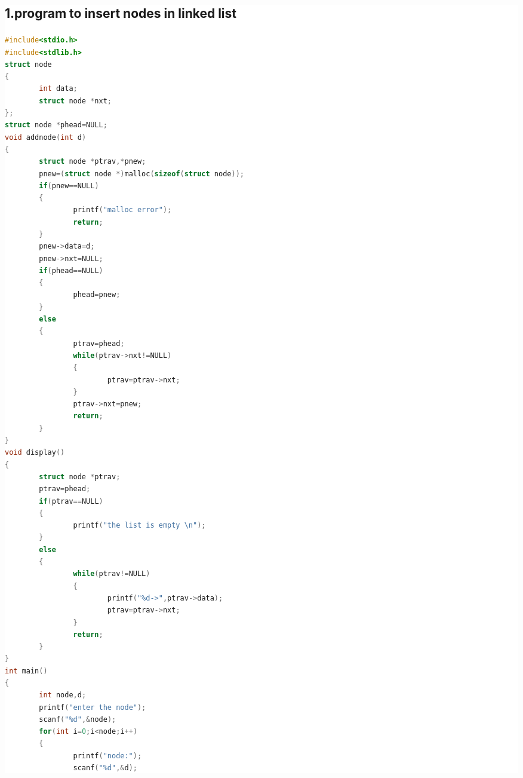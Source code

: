 ## 1.program to insert nodes in linked list 
```c
#include<stdio.h>
#include<stdlib.h>
struct node
{
        int data;
        struct node *nxt;
};
struct node *phead=NULL;
void addnode(int d)
{
        struct node *ptrav,*pnew;
        pnew=(struct node *)malloc(sizeof(struct node));
        if(pnew==NULL)
        {
                printf("malloc error");
                return;
        }
        pnew->data=d;
        pnew->nxt=NULL;
        if(phead==NULL)
        {
                phead=pnew;
        }
        else
        {
                ptrav=phead;
                while(ptrav->nxt!=NULL)
                {
                        ptrav=ptrav->nxt;
                }
                ptrav->nxt=pnew;
                return;
        }
}
void display()
{
        struct node *ptrav;
        ptrav=phead;
        if(ptrav==NULL)
        {
                printf("the list is empty \n");
        }
        else
        {
                while(ptrav!=NULL)
                {
                        printf("%d->",ptrav->data);
                        ptrav=ptrav->nxt;
                }
                return;
        }
}
int main()
{
        int node,d;
        printf("enter the node");
        scanf("%d",&node);
        for(int i=0;i<node;i++)
        {
                printf("node:");
                scanf("%d",&d);
```